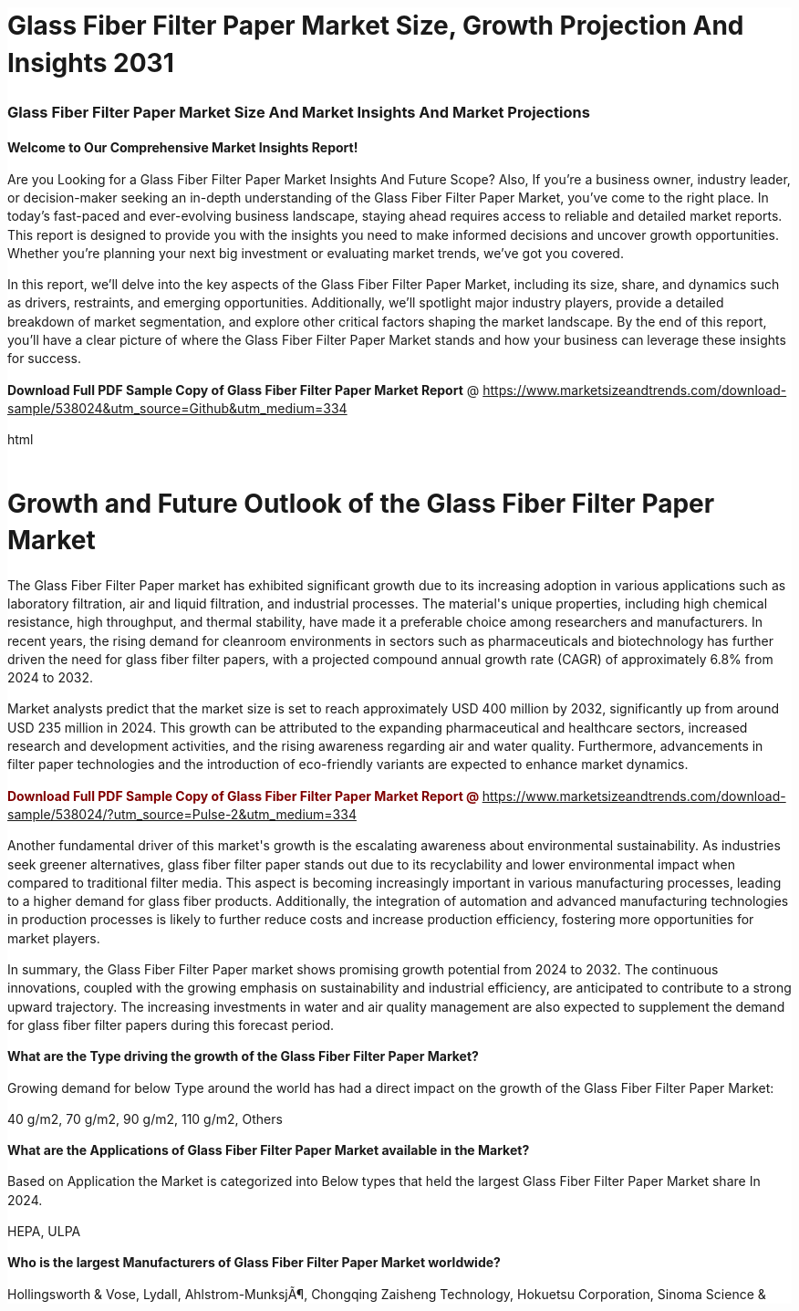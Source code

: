 <h1> Glass Fiber Filter Paper Market Size, Growth Projection And Insights 2031</h1><div class="" data-test-id=""><h3><span class="">Glass Fiber Filter Paper Market Size And Market Insights And Market Projections</span></h3></div><div class="" data-test-id=""><p><strong>Welcome to Our Comprehensive Market Insights Report!</strong></p><p>Are you Looking for a Glass Fiber Filter Paper Market Insights And Future Scope? Also, If you&rsquo;re a business owner, industry leader, or decision-maker seeking an in-depth understanding of the Glass Fiber Filter Paper Market, you&rsquo;ve come to the right place. In today&rsquo;s fast-paced and ever-evolving business landscape, staying ahead requires access to reliable and detailed market reports. This report is designed to provide you with the insights you need to make informed decisions and uncover growth opportunities. Whether you&rsquo;re planning your next big investment or evaluating market trends, we&rsquo;ve got you covered.</p><p>In this report, we&rsquo;ll delve into the key aspects of the Glass Fiber Filter Paper Market, including its size, share, and dynamics such as drivers, restraints, and emerging opportunities. Additionally, we&rsquo;ll spotlight major industry players, provide a detailed breakdown of market segmentation, and explore other critical factors shaping the market landscape. By the end of this report, you&rsquo;ll have a clear picture of where the Glass Fiber Filter Paper Market stands and how your business can leverage these insights for success.</p><p><strong>Download Full PDF Sample Copy of Glass Fiber Filter Paper Market Report</strong> @ <a href="https://www.marketsizeandtrends.com/download-sample/538024&utm_source=Github&utm_medium=334" target="_blank">https://www.marketsizeandtrends.com/download-sample/538024&utm_source=Github&utm_medium=334</a></p></div><div class="" data-test-id=""><p><span class="">html<!DOCTYPE html><html lang="en"><head> <meta charset="UTF-8"> <meta name="viewport" content="width=device-width, initial-scale=1.0"> <title>Glass Fiber Filter Paper Market Outlook</title></head><body> <h1>Growth and Future Outlook of the Glass Fiber Filter Paper Market</h1> <p>The Glass Fiber Filter Paper market has exhibited significant growth due to its increasing adoption in various applications such as laboratory filtration, air and liquid filtration, and industrial processes. The material's unique properties, including high chemical resistance, high throughput, and thermal stability, have made it a preferable choice among researchers and manufacturers. In recent years, the rising demand for cleanroom environments in sectors such as pharmaceuticals and biotechnology has further driven the need for glass fiber filter papers, with a projected compound annual growth rate (CAGR) of approximately 6.8% from 2024 to 2032.</p> <p>Market analysts predict that the market size is set to reach approximately USD 400 million by 2032, significantly up from around USD 235 million in 2024. This growth can be attributed to the expanding pharmaceutical and healthcare sectors, increased research and development activities, and the rising awareness regarding air and water quality. Furthermore, advancements in filter paper technologies and the introduction of eco-friendly variants are expected to enhance market dynamics.</p> <p><strong><span style="color: #800000;">Download Full PDF Sample Copy of Glass Fiber Filter Paper Market Report @</span>&nbsp;</strong><a href="https://www.marketsizeandtrends.com/download-sample/538024/?utm_source=Pulse-2&amp;utm_medium=334">https://www.marketsizeandtrends.com/download-sample/538024/?utm_source=Pulse-2&amp;utm_medium=334</a></p> <p>Another fundamental driver of this market's growth is the escalating awareness about environmental sustainability. As industries seek greener alternatives, glass fiber filter paper stands out due to its recyclability and lower environmental impact when compared to traditional filter media. This aspect is becoming increasingly important in various manufacturing processes, leading to a higher demand for glass fiber products. Additionally, the integration of automation and advanced manufacturing technologies in production processes is likely to further reduce costs and increase production efficiency, fostering more opportunities for market players.</p> <p>In summary, the Glass Fiber Filter Paper market shows promising growth potential from 2024 to 2032. The continuous innovations, coupled with the growing emphasis on sustainability and industrial efficiency, are anticipated to contribute to a strong upward trajectory. The increasing investments in water and air quality management are also expected to supplement the demand for glass fiber filter papers during this forecast period.</p></body></html></span></p><p><strong><span class="">What are the&nbsp;Type driving the growth of the Glass Fiber Filter Paper Market?</span></strong></p></div><div class="" data-test-id=""><p><span class="">Growing demand for below Type around the world has had a direct impact on the growth of the Glass Fiber Filter Paper Market:</span></p></div><div class="" data-test-id=""><p>40 g/m2, 70 g/m2, 90 g/m2, 110 g/m2, Others</p><p><span class=""><strong>What are the&nbsp;Applications&nbsp;of Glass Fiber Filter Paper Market available in the Market?</strong></span></p></div><div class="" data-test-id=""><p><span class="">Based on Application the Market is categorized into Below types that held the largest Glass Fiber Filter Paper Market share In 2024.</span></p></div><div class="" data-test-id=""><p><span class="">HEPA, ULPA</span></p><p><span class=""><strong>Who is the largest Manufacturers of Glass Fiber Filter Paper Market worldwide?</strong></span></p></div><div class="" data-test-id=""><p><span class="">Hollingsworth & Vose, Lydall, Ahlstrom-MunksjÃ¶, Chongqing Zaisheng Technology, Hokuetsu Corporation, Sinoma Science &
